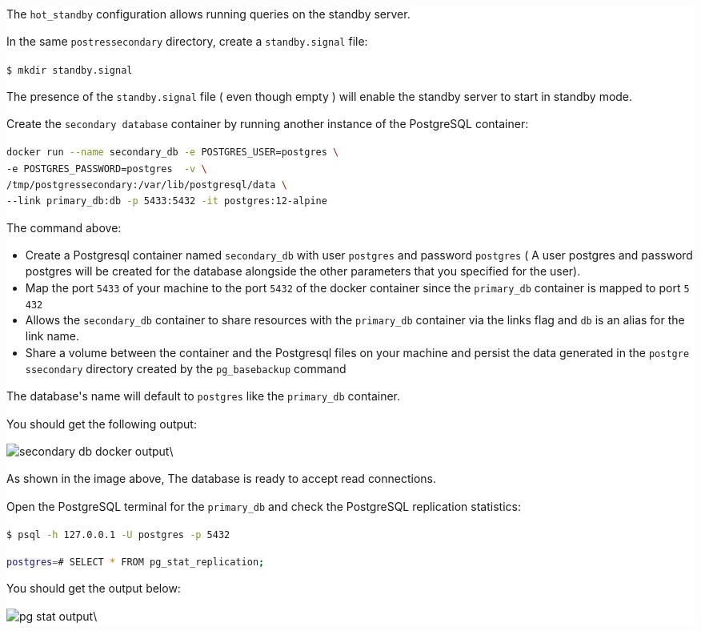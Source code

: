 The `hot_standby` configuration allows running queries on the standby server.

In the same `postressecondary` directory, create a `standby.signal` file:

~~~{.bash caption=">_"}
$ mkdir standby.signal
~~~

The presence of the `standby.signal` file ( even though empty ) will enable the standby server to start in standby mode.

Create the `secondary database` container by running another instance of the PostgreSQL container:

~~~{.bash caption=">_"}
docker run --name secondary_db -e POSTGRES_USER=postgres \
-e POSTGRES_PASSWORD=postgres  -v \
/tmp/postgressecondary:/var/lib/postgresql/data \
--link primary_db:db -p 5433:5432 -it postgres:12-alpine
~~~

The command above:

- Create a Postgresql container named `secondary_db` with user `postgres` and password `postgres` ( A user postgres and password postgres will be created for the database alongside the other parameters that you specified for the user).
- Map the port `5433` of your machine to the port `5432` of the docker container since the `primary_db` container is mapped to port `5432`
- Allows the `secondary_db` container to share resources with the `primary_db` container via the links flag and `db` is an alias for the link name.
- Share a volume between the container and the Postgresql files on your machine and persist the data generated in the `postgressecondary` directory created by the `pg_basebackup` command

The database's name will default to `postgres` like the `primary_db` container.

You should get the following output:

<div class="wide">

![secondary db docker output]({{site.images}}{{page.slug}}/H6kHnHb.jpeg)\

</div>

As shown in the image above, The database is ready to accept read connections.

Open the PostgreSQL terminal for the `primary_db` and check the PostgreSQL replication statistics:

~~~{.bash caption=">_"}
$ psql -h 127.0.0.1 -U postgres -p 5432
~~~

~~~{.bash caption=">_"}
postgres=# SELECT * FROM pg_stat_replication;
~~~

You should get the output below:

<div class="wide">

![pg stat output]({{site.images}}{{page.slug}}/p1xDgsX.jpeg)\
